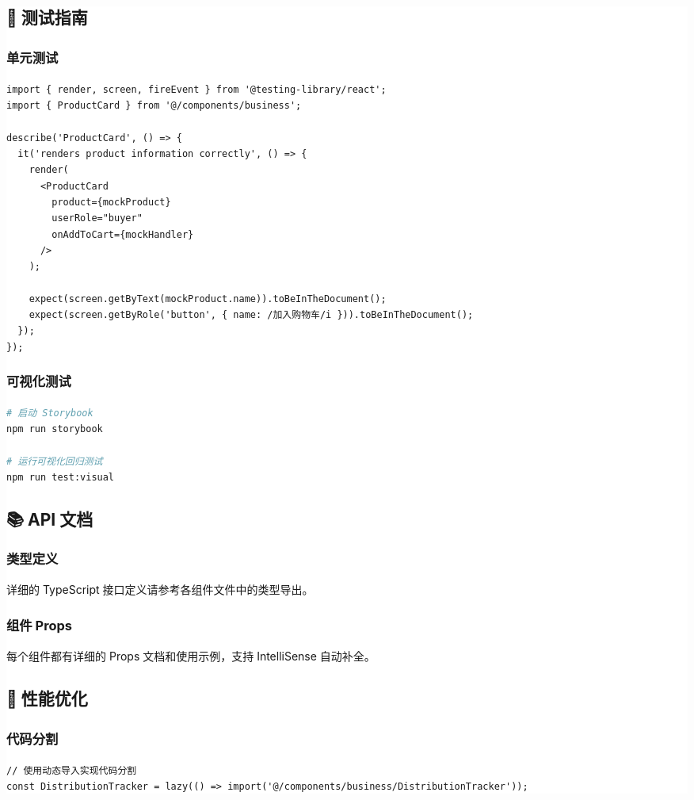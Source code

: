 ## 🧪 测试指南

### 单元测试

```tsx
import { render, screen, fireEvent } from '@testing-library/react';
import { ProductCard } from '@/components/business';

describe('ProductCard', () => {
  it('renders product information correctly', () => {
    render(
      <ProductCard 
        product={mockProduct} 
        userRole="buyer" 
        onAddToCart={mockHandler}
      />
    );
    
    expect(screen.getByText(mockProduct.name)).toBeInTheDocument();
    expect(screen.getByRole('button', { name: /加入购物车/i })).toBeInTheDocument();
  });
});
```

### 可视化测试

```bash
# 启动 Storybook
npm run storybook

# 运行可视化回归测试
npm run test:visual
```

## 📚 API 文档

### 类型定义

详细的 TypeScript 接口定义请参考各组件文件中的类型导出。

### 组件 Props

每个组件都有详细的 Props 文档和使用示例，支持 IntelliSense 自动补全。

## 🚀 性能优化

### 代码分割

```tsx
// 使用动态导入实现代码分割
const DistributionTracker = lazy(() => import('@/components/business/DistributionTracker'));
```
